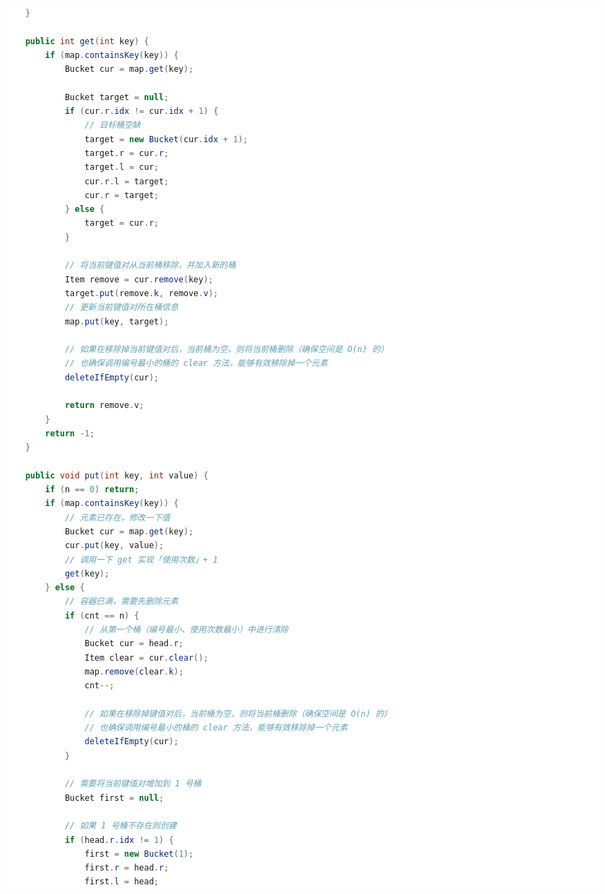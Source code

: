 ```Java []
    }
    
    public int get(int key) {
        if (map.containsKey(key)) {
            Bucket cur = map.get(key);
            
            Bucket target = null;
            if (cur.r.idx != cur.idx + 1) { 
                // 目标桶空缺
                target = new Bucket(cur.idx + 1);
                target.r = cur.r;
                target.l = cur;
                cur.r.l = target;
                cur.r = target;
            } else {
                target = cur.r;
            }

            // 将当前键值对从当前桶移除，并加入新的桶
            Item remove = cur.remove(key);
            target.put(remove.k, remove.v);
            // 更新当前键值对所在桶信息
            map.put(key, target);

            // 如果在移除掉当前键值对后，当前桶为空，则将当前桶删除（确保空间是 O(n) 的）
            // 也确保调用编号最小的桶的 clear 方法，能够有效移除掉一个元素
            deleteIfEmpty(cur);

            return remove.v;
        } 
        return -1;
    }
    
    public void put(int key, int value) {
        if (n == 0) return;
        if (map.containsKey(key)) {
            // 元素已存在，修改一下值
            Bucket cur = map.get(key);
            cur.put(key, value);
            // 调用一下 get 实现「使用次数」+ 1
            get(key); 
        } else {
            // 容器已满，需要先删除元素
            if (cnt == n) {
                // 从第一个桶（编号最小、使用次数最小）中进行清除
                Bucket cur = head.r;
                Item clear = cur.clear();
                map.remove(clear.k);
                cnt--;

                // 如果在移除掉键值对后，当前桶为空，则将当前桶删除（确保空间是 O(n) 的）
                // 也确保调用编号最小的桶的 clear 方法，能够有效移除掉一个元素
                deleteIfEmpty(cur);
            } 

            // 需要将当前键值对增加到 1 号桶
            Bucket first = null;

            // 如果 1 号桶不存在则创建
            if (head.r.idx != 1) {
                first = new Bucket(1);
                first.r = head.r;
                first.l = head;
```